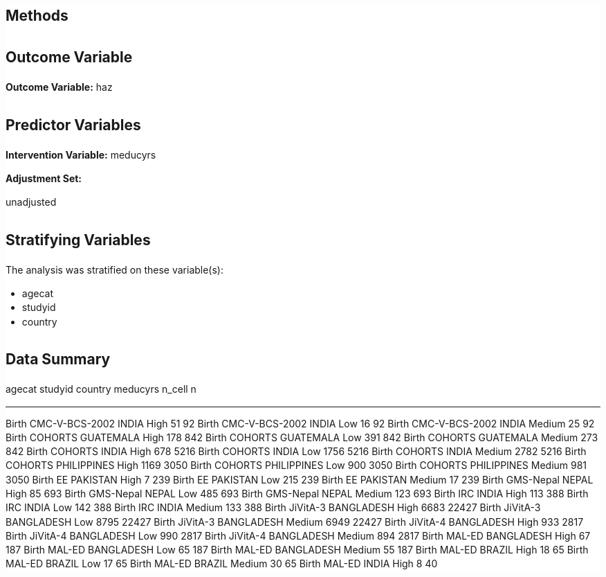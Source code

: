





## Methods
## Outcome Variable

**Outcome Variable:** haz

## Predictor Variables

**Intervention Variable:** meducyrs

**Adjustment Set:**

unadjusted

## Stratifying Variables

The analysis was stratified on these variable(s):

* agecat
* studyid
* country

## Data Summary

agecat      studyid          country                        meducyrs    n_cell       n
----------  ---------------  -----------------------------  ---------  -------  ------
Birth       CMC-V-BCS-2002   INDIA                          High            51      92
Birth       CMC-V-BCS-2002   INDIA                          Low             16      92
Birth       CMC-V-BCS-2002   INDIA                          Medium          25      92
Birth       COHORTS          GUATEMALA                      High           178     842
Birth       COHORTS          GUATEMALA                      Low            391     842
Birth       COHORTS          GUATEMALA                      Medium         273     842
Birth       COHORTS          INDIA                          High           678    5216
Birth       COHORTS          INDIA                          Low           1756    5216
Birth       COHORTS          INDIA                          Medium        2782    5216
Birth       COHORTS          PHILIPPINES                    High          1169    3050
Birth       COHORTS          PHILIPPINES                    Low            900    3050
Birth       COHORTS          PHILIPPINES                    Medium         981    3050
Birth       EE               PAKISTAN                       High             7     239
Birth       EE               PAKISTAN                       Low            215     239
Birth       EE               PAKISTAN                       Medium          17     239
Birth       GMS-Nepal        NEPAL                          High            85     693
Birth       GMS-Nepal        NEPAL                          Low            485     693
Birth       GMS-Nepal        NEPAL                          Medium         123     693
Birth       IRC              INDIA                          High           113     388
Birth       IRC              INDIA                          Low            142     388
Birth       IRC              INDIA                          Medium         133     388
Birth       JiVitA-3         BANGLADESH                     High          6683   22427
Birth       JiVitA-3         BANGLADESH                     Low           8795   22427
Birth       JiVitA-3         BANGLADESH                     Medium        6949   22427
Birth       JiVitA-4         BANGLADESH                     High           933    2817
Birth       JiVitA-4         BANGLADESH                     Low            990    2817
Birth       JiVitA-4         BANGLADESH                     Medium         894    2817
Birth       MAL-ED           BANGLADESH                     High            67     187
Birth       MAL-ED           BANGLADESH                     Low             65     187
Birth       MAL-ED           BANGLADESH                     Medium          55     187
Birth       MAL-ED           BRAZIL                         High            18      65
Birth       MAL-ED           BRAZIL                         Low             17      65
Birth       MAL-ED           BRAZIL                         Medium          30      65
Birth       MAL-ED           INDIA                          High             8      40